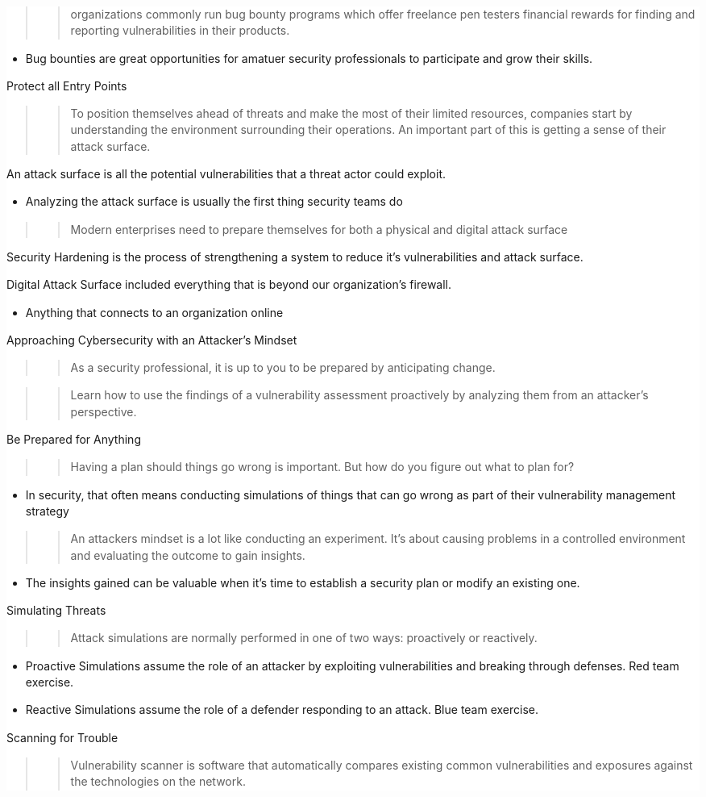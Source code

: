 >> organizations commonly run bug bounty programs which offer freelance pen testers financial rewards for finding and reporting vulnerabilities in their products. 

- Bug bounties are great opportunities for amatuer security professionals to participate and grow their skills. 
    

Protect all Entry Points

>> To position themselves ahead of threats and make the most of their limited resources, companies start by understanding the environment surrounding their operations. An important part of this is getting a sense of their attack surface.

An attack surface is all the potential vulnerabilities that a threat actor could exploit.

- Analyzing the attack surface is usually the first thing security teams do
    

>> Modern enterprises need to prepare themselves for both a physical and digital attack surface

Security Hardening is the process of strengthening a system to reduce it’s vulnerabilities and attack surface.

Digital Attack Surface included everything that is beyond our organization’s firewall.

- Anything that connects to an organization online
    

Approaching Cybersecurity with an Attacker’s Mindset

>> As a security professional, it is up to you to be prepared by anticipating change.

>> Learn how to use the findings of a vulnerability assessment proactively by analyzing them from an attacker’s perspective.

Be Prepared for Anything

>> Having a plan should things go wrong is important. But how do you figure out what to plan for?

- In security, that often means conducting simulations of things that can go wrong as part of their vulnerability management strategy
    

>> An attackers mindset is a lot like conducting an experiment. It’s about causing problems in a controlled environment and evaluating the outcome to gain insights. 

- The insights gained can be valuable when it’s time to establish a security plan or modify an existing one.
    

Simulating Threats

>> Attack simulations are normally performed in one of two ways: proactively or reactively.

- Proactive Simulations assume the role of an attacker by exploiting vulnerabilities and breaking through defenses. Red team exercise. 
    
- Reactive Simulations assume the role of a defender responding to an attack. Blue team exercise.
    

Scanning for Trouble

>> Vulnerability scanner is software that automatically compares existing common vulnerabilities and exposures against the technologies on the network. 
